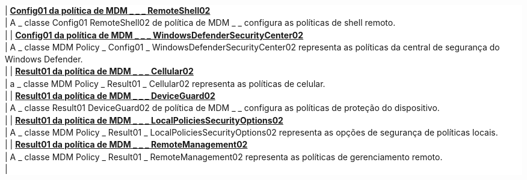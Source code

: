 | [**Config01 da política de MDM \_ \_ \_ RemoteShell02**](mdm-policy-config01-remoteshell02.md)<br/>                                                           | A \_ classe Config01 RemoteShell02 de política de MDM \_ \_ configura as políticas de shell remoto.<br/>                                                                                                                                                                                                                                                                                                                                                                                                                                                                                                                                                                                                                                           |
| [**Config01 da política de MDM \_ \_ \_ WindowsDefenderSecurityCenter02**](mdm-policy-config01-windowsdefendersecuritycenter02.md)<br/>                       | A \_ classe MDM Policy \_ Config01 \_ WindowsDefenderSecurityCenter02 representa as políticas da central de segurança do Windows Defender.<br/>                                                                                                                                                                                                                                                                                                                                                                                                                                                                                                                                                                                                     |
| [**Result01 da política de MDM \_ \_ \_ Cellular02**](mdm-policy-result01-cellular02.md)<br/>                                                                 | a \_ classe MDM Policy \_ Result01 \_ Cellular02 representa as políticas de celular.<br/>                                                                                                                                                                                                                                                                                                                                                                                                                                                                                                                                                                                                                                                  |
| [**Result01 da política de MDM \_ \_ \_ DeviceGuard02**](mdm-policy-result01-deviceguard02.md)<br/>                                                           | A \_ classe Result01 DeviceGuard02 de política de MDM \_ \_ configura as políticas de proteção do dispositivo.<br/>                                                                                                                                                                                                                                                                                                                                                                                                                                                                                                                                                                                                                                           |
| [**Result01 da política de MDM \_ \_ \_ LocalPoliciesSecurityOptions02**](mdm-policy-result01-localpoliciessecurityoptions02.md)<br/>                         | A \_ classe MDM Policy \_ Result01 \_ LocalPoliciesSecurityOptions02 representa as opções de segurança de políticas locais.<br/>                                                                                                                                                                                                                                                                                                                                                                                                                                                                                                                                                                                                                |
| [**Result01 da política de MDM \_ \_ \_ RemoteManagement02**](mdm-policy-result01-remotemanagement02.md)<br/>                                                 | A \_ classe MDM Policy \_ Result01 \_ RemoteManagement02 representa as políticas de gerenciamento remoto.<br/>                                                                                                                                                                                                                                                                                                                                                                                                                                                                                                                                                                                                                                 |